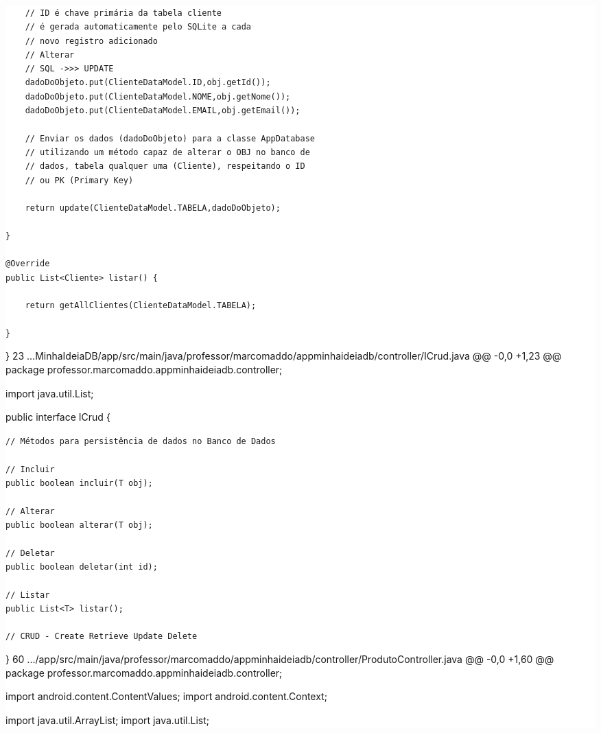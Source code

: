         // ID é chave primária da tabela cliente
        // é gerada automaticamente pelo SQLite a cada
        // novo registro adicionado
        // Alterar
        // SQL ->>> UPDATE
        dadoDoObjeto.put(ClienteDataModel.ID,obj.getId());
        dadoDoObjeto.put(ClienteDataModel.NOME,obj.getNome());
        dadoDoObjeto.put(ClienteDataModel.EMAIL,obj.getEmail());

        // Enviar os dados (dadoDoObjeto) para a classe AppDatabase
        // utilizando um método capaz de alterar o OBJ no banco de
        // dados, tabela qualquer uma (Cliente), respeitando o ID
        // ou PK (Primary Key)

        return update(ClienteDataModel.TABELA,dadoDoObjeto);

    }

    @Override
    public List<Cliente> listar() {

        return getAllClientes(ClienteDataModel.TABELA);

    }

}
 23  ...MinhaIdeiaDB/app/src/main/java/professor/marcomaddo/appminhaideiadb/controller/ICrud.java 
@@ -0,0 +1,23 @@
package professor.marcomaddo.appminhaideiadb.controller;

import java.util.List;

public interface ICrud<T> {

    // Métodos para persistência de dados no Banco de Dados

    // Incluir
    public boolean incluir(T obj);

    // Alterar
    public boolean alterar(T obj);

    // Deletar
    public boolean deletar(int id);

    // Listar
    public List<T> listar();

    // CRUD - Create Retrieve Update Delete

}
 60  .../app/src/main/java/professor/marcomaddo/appminhaideiadb/controller/ProdutoController.java 
@@ -0,0 +1,60 @@
package professor.marcomaddo.appminhaideiadb.controller;

import android.content.ContentValues;
import android.content.Context;

import java.util.ArrayList;
import java.util.List;
